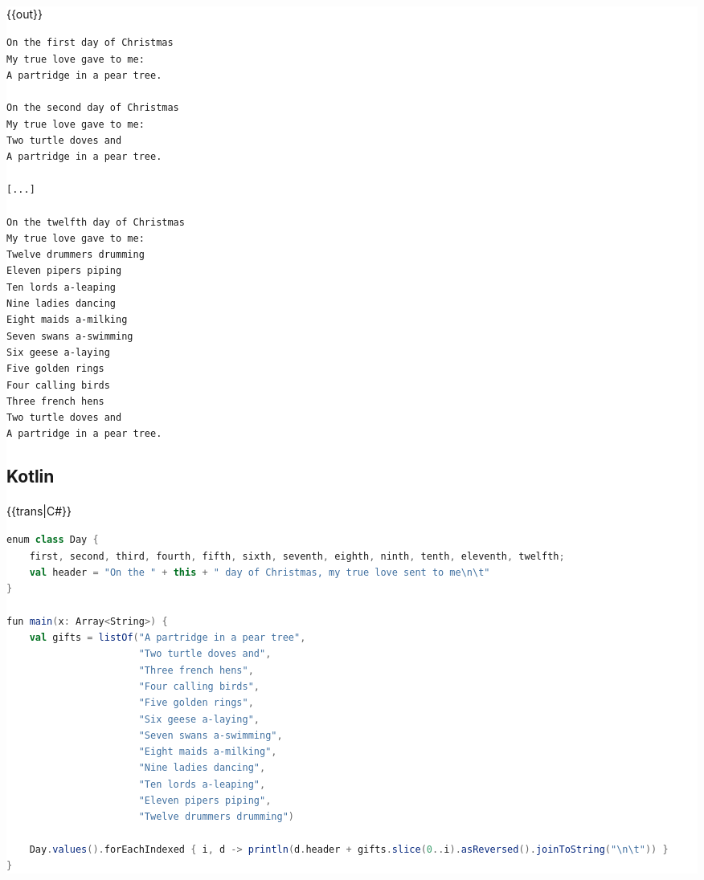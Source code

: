 
{{out}}

```txt
On the first day of Christmas
My true love gave to me:
A partridge in a pear tree.

On the second day of Christmas
My true love gave to me:
Two turtle doves and
A partridge in a pear tree.

[...]

On the twelfth day of Christmas
My true love gave to me:
Twelve drummers drumming
Eleven pipers piping
Ten lords a-leaping
Nine ladies dancing
Eight maids a-milking
Seven swans a-swimming
Six geese a-laying
Five golden rings
Four calling birds
Three french hens
Two turtle doves and
A partridge in a pear tree.
```



## Kotlin

{{trans|C#}}

```scala
enum class Day {
    first, second, third, fourth, fifth, sixth, seventh, eighth, ninth, tenth, eleventh, twelfth;
    val header = "On the " + this + " day of Christmas, my true love sent to me\n\t"
}

fun main(x: Array<String>) {
    val gifts = listOf("A partridge in a pear tree",
                       "Two turtle doves and",
                       "Three french hens",
                       "Four calling birds",
                       "Five golden rings",
                       "Six geese a-laying",
                       "Seven swans a-swimming",
                       "Eight maids a-milking",
                       "Nine ladies dancing",
                       "Ten lords a-leaping",
                       "Eleven pipers piping",
                       "Twelve drummers drumming")

    Day.values().forEachIndexed { i, d -> println(d.header + gifts.slice(0..i).asReversed().joinToString("\n\t")) }
}
```
